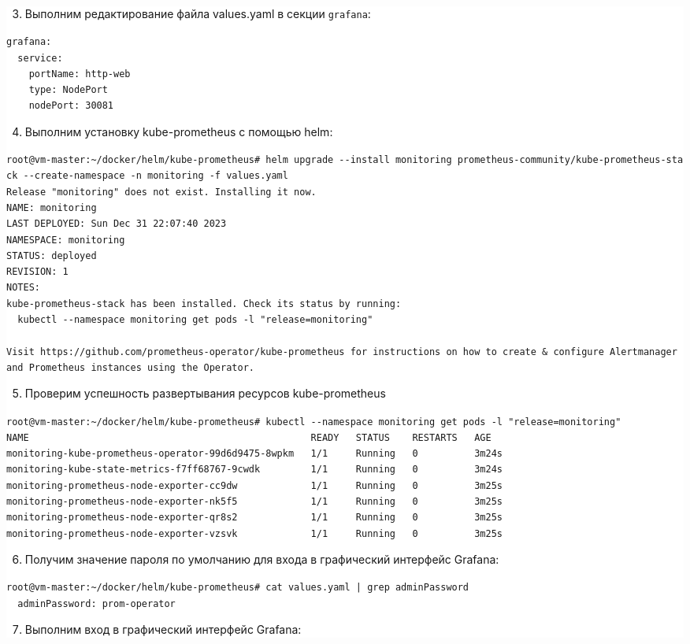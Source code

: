 3. Выполним редактирование файла values.yaml в секции `grafana`:
```
grafana:
  service:
    portName: http-web
    type: NodePort
    nodePort: 30081
```

4. Выполним установку kube-prometheus с помощью helm:
```
root@vm-master:~/docker/helm/kube-prometheus# helm upgrade --install monitoring prometheus-community/kube-prometheus-stack --create-namespace -n monitoring -f values.yaml
Release "monitoring" does not exist. Installing it now.
NAME: monitoring
LAST DEPLOYED: Sun Dec 31 22:07:40 2023
NAMESPACE: monitoring
STATUS: deployed
REVISION: 1
NOTES:
kube-prometheus-stack has been installed. Check its status by running:
  kubectl --namespace monitoring get pods -l "release=monitoring"

Visit https://github.com/prometheus-operator/kube-prometheus for instructions on how to create & configure Alertmanager and Prometheus instances using the Operator.
```

5. Проверим успешность развертывания ресурсов kube-prometheus
```
root@vm-master:~/docker/helm/kube-prometheus# kubectl --namespace monitoring get pods -l "release=monitoring"
NAME                                                  READY   STATUS    RESTARTS   AGE
monitoring-kube-prometheus-operator-99d6d9475-8wpkm   1/1     Running   0          3m24s
monitoring-kube-state-metrics-f7ff68767-9cwdk         1/1     Running   0          3m24s
monitoring-prometheus-node-exporter-cc9dw             1/1     Running   0          3m25s
monitoring-prometheus-node-exporter-nk5f5             1/1     Running   0          3m25s
monitoring-prometheus-node-exporter-qr8s2             1/1     Running   0          3m25s
monitoring-prometheus-node-exporter-vzsvk             1/1     Running   0          3m25s
```

6. Получим значение пароля по умолчанию для входа в графический интерфейс Grafana:
```
root@vm-master:~/docker/helm/kube-prometheus# cat values.yaml | grep adminPassword
  adminPassword: prom-operator
```

7. Выполним вход в графический интерфейс Grafana:
